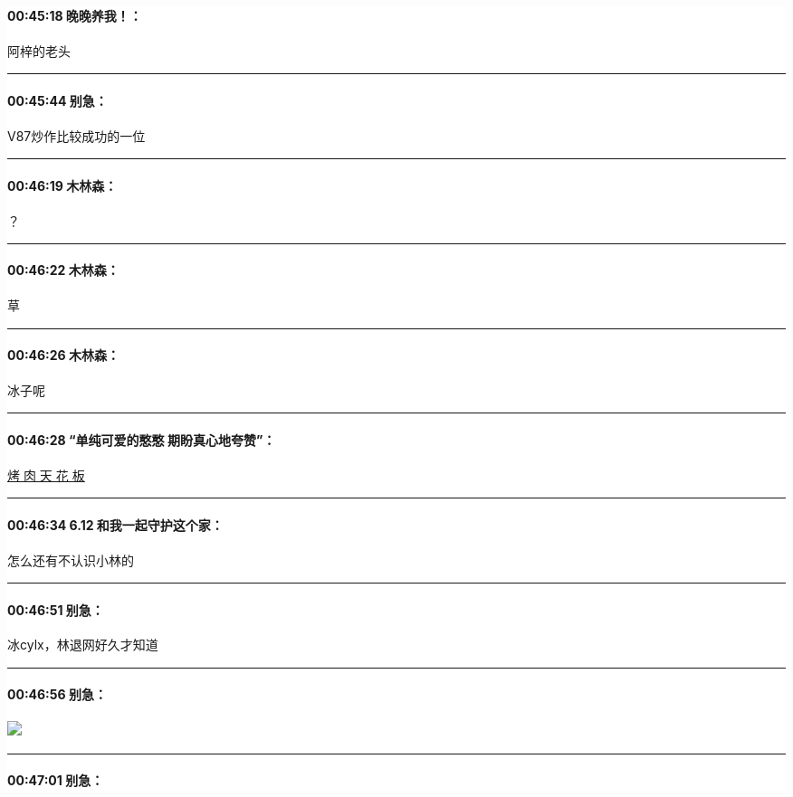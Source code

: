 #### 00:45:18  晚晚养我！：

阿梓的老头

*****

#### 00:45:44  别急：

V87炒作比较成功的一位

*****

#### 00:46:19  木林森：

？

*****

#### 00:46:22  木林森：

草

*****

#### 00:46:26  木林森：

冰子呢

*****

#### 00:46:28  “单纯可爱的憨憨 期盼真心地夸赞”：

 [烤 肉 天 花 板](https://b23.tv/and9AEf?share_medium=android&share_source=qq&bbid=XYB89B3B9596EE0BC8B23A9E14E9F7AA62383&ts=1650559581340)

*****

#### 00:46:34  6.12 和我一起守护这个家：

怎么还有不认识小林的

*****

#### 00:46:51  别急：

冰cylx，林退网好久才知道

*****

#### 00:46:56  别急：

![](http://gchat.qpic.cn/gchatpic_new/438581248/614391357-3000778691-164524FA324C868B709A007572B19266/0?term=2")

*****

#### 00:47:01  别急：
